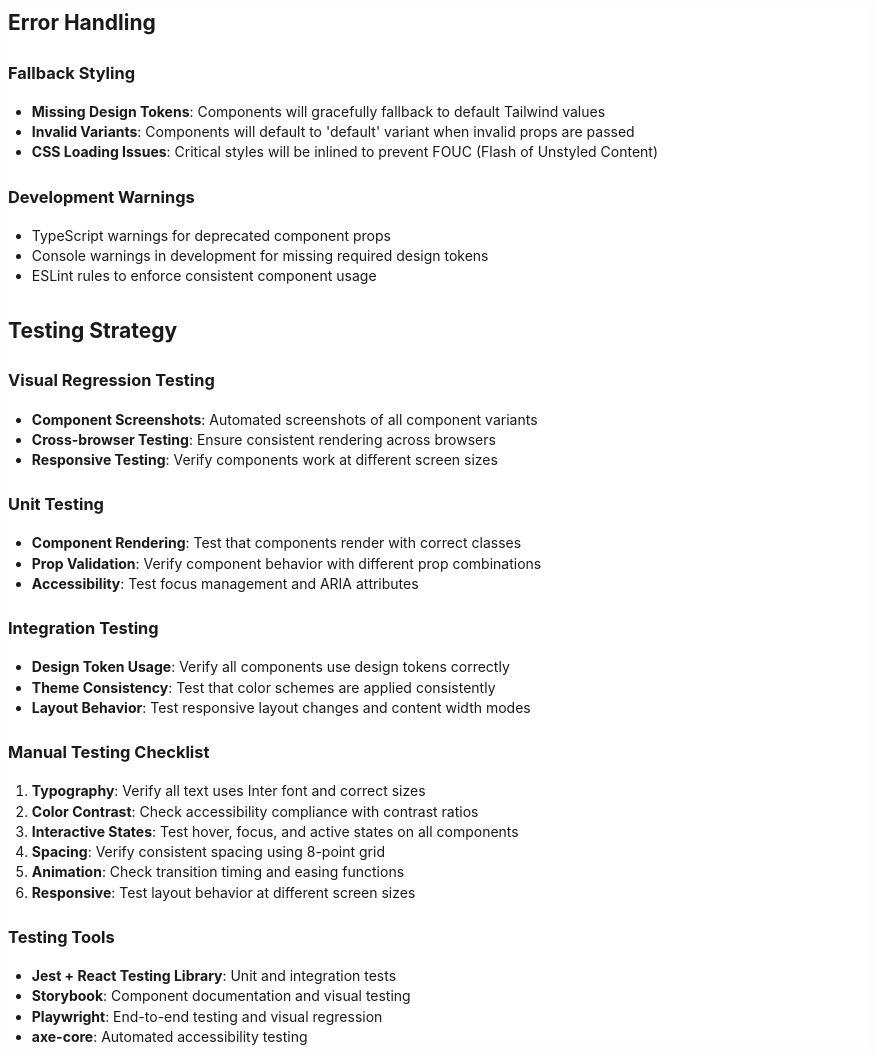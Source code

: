 ## Error Handling

### Fallback Styling

- **Missing Design Tokens**: Components will gracefully fallback to default Tailwind values
- **Invalid Variants**: Components will default to 'default' variant when invalid props are passed
- **CSS Loading Issues**: Critical styles will be inlined to prevent FOUC (Flash of Unstyled Content)

### Development Warnings

- TypeScript warnings for deprecated component props
- Console warnings in development for missing required design tokens
- ESLint rules to enforce consistent component usage

## Testing Strategy

### Visual Regression Testing

- **Component Screenshots**: Automated screenshots of all component variants
- **Cross-browser Testing**: Ensure consistent rendering across browsers
- **Responsive Testing**: Verify components work at different screen sizes

### Unit Testing

- **Component Rendering**: Test that components render with correct classes
- **Prop Validation**: Verify component behavior with different prop combinations
- **Accessibility**: Test focus management and ARIA attributes

### Integration Testing

- **Design Token Usage**: Verify all components use design tokens correctly
- **Theme Consistency**: Test that color schemes are applied consistently
- **Layout Behavior**: Test responsive layout changes and content width modes

### Manual Testing Checklist

1. **Typography**: Verify all text uses Inter font and correct sizes
2. **Color Contrast**: Check accessibility compliance with contrast ratios
3. **Interactive States**: Test hover, focus, and active states on all components
4. **Spacing**: Verify consistent spacing using 8-point grid
5. **Animation**: Check transition timing and easing functions
6. **Responsive**: Test layout behavior at different screen sizes

### Testing Tools

- **Jest + React Testing Library**: Unit and integration tests
- **Storybook**: Component documentation and visual testing
- **Playwright**: End-to-end testing and visual regression
- **axe-core**: Automated accessibility testing

